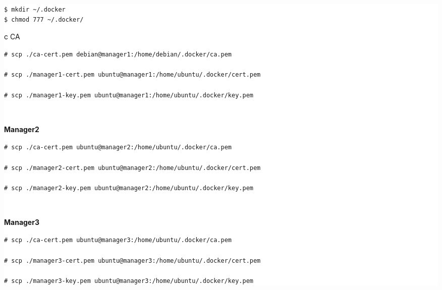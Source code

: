     $ mkdir ~/.docker
    $ chmod 777 ~/.docker/




c CA

    # scp ./ca-cert.pem debian@manager1:/home/debian/.docker/ca.pem

    # scp ./manager1-cert.pem ubuntu@manager1:/home/ubuntu/.docker/cert.pem

	# scp ./manager1-key.pem ubuntu@manager1:/home/ubuntu/.docker/key.pem


<br/>

**Manager2**


	# scp ./ca-cert.pem ubuntu@manager2:/home/ubuntu/.docker/ca.pem

	# scp ./manager2-cert.pem ubuntu@manager2:/home/ubuntu/.docker/cert.pem

	# scp ./manager2-key.pem ubuntu@manager2:/home/ubuntu/.docker/key.pem


<br/>

**Manager3**    

	# scp ./ca-cert.pem ubuntu@manager3:/home/ubuntu/.docker/ca.pem

	# scp ./manager3-cert.pem ubuntu@manager3:/home/ubuntu/.docker/cert.pem

	# scp ./manager3-key.pem ubuntu@manager3:/home/ubuntu/.docker/key.pem
